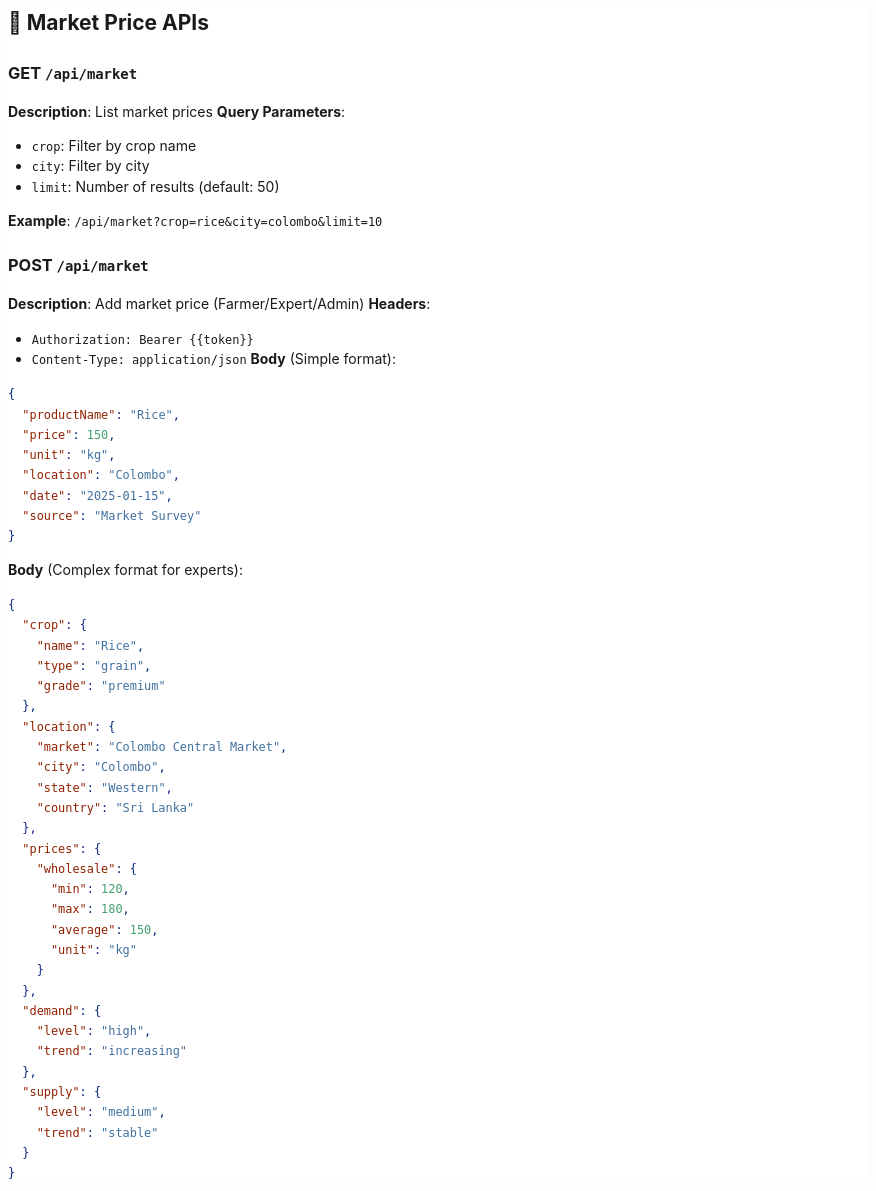 
## 🛒 Market Price APIs

### **GET** `/api/market`
**Description**: List market prices
**Query Parameters**:
- `crop`: Filter by crop name
- `city`: Filter by city
- `limit`: Number of results (default: 50)

**Example**: `/api/market?crop=rice&city=colombo&limit=10`

### **POST** `/api/market`
**Description**: Add market price (Farmer/Expert/Admin)
**Headers**: 
- `Authorization: Bearer {{token}}`
- `Content-Type: application/json`
**Body** (Simple format):
```json
{
  "productName": "Rice",
  "price": 150,
  "unit": "kg",
  "location": "Colombo",
  "date": "2025-01-15",
  "source": "Market Survey"
}
```

**Body** (Complex format for experts):
```json
{
  "crop": {
    "name": "Rice",
    "type": "grain",
    "grade": "premium"
  },
  "location": {
    "market": "Colombo Central Market",
    "city": "Colombo",
    "state": "Western",
    "country": "Sri Lanka"
  },
  "prices": {
    "wholesale": {
      "min": 120,
      "max": 180,
      "average": 150,
      "unit": "kg"
    }
  },
  "demand": {
    "level": "high",
    "trend": "increasing"
  },
  "supply": {
    "level": "medium",
    "trend": "stable"
  }
}
```
